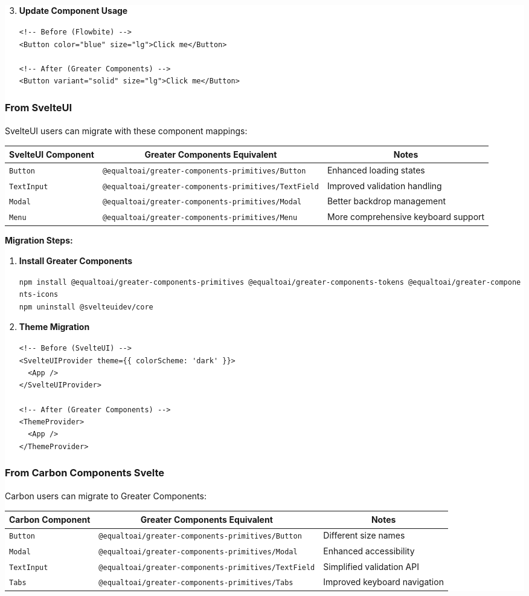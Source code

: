 3. **Update Component Usage**
   ```svelte
   <!-- Before (Flowbite) -->
   <Button color="blue" size="lg">Click me</Button>
   
   <!-- After (Greater Components) -->
   <Button variant="solid" size="lg">Click me</Button>
   ```

### From SvelteUI

SvelteUI users can migrate with these component mappings:

| SvelteUI Component | Greater Components Equivalent | Notes |
|-------------------|-------------------------------|-------|
| `Button` | `@equaltoai/greater-components-primitives/Button` | Enhanced loading states |
| `TextInput` | `@equaltoai/greater-components-primitives/TextField` | Improved validation handling |
| `Modal` | `@equaltoai/greater-components-primitives/Modal` | Better backdrop management |
| `Menu` | `@equaltoai/greater-components-primitives/Menu` | More comprehensive keyboard support |

**Migration Steps:**

1. **Install Greater Components**
   ```bash
   npm install @equaltoai/greater-components-primitives @equaltoai/greater-components-tokens @equaltoai/greater-components-icons
   npm uninstall @svelteuidev/core
   ```

2. **Theme Migration**
   ```svelte
   <!-- Before (SvelteUI) -->
   <SvelteUIProvider theme={{ colorScheme: 'dark' }}>
     <App />
   </SvelteUIProvider>
   
   <!-- After (Greater Components) -->
   <ThemeProvider>
     <App />
   </ThemeProvider>
   ```

### From Carbon Components Svelte

Carbon users can migrate to Greater Components:

| Carbon Component | Greater Components Equivalent | Notes |
|------------------|-------------------------------|-------|
| `Button` | `@equaltoai/greater-components-primitives/Button` | Different size names |
| `Modal` | `@equaltoai/greater-components-primitives/Modal` | Enhanced accessibility |
| `TextInput` | `@equaltoai/greater-components-primitives/TextField` | Simplified validation API |
| `Tabs` | `@equaltoai/greater-components-primitives/Tabs` | Improved keyboard navigation |
